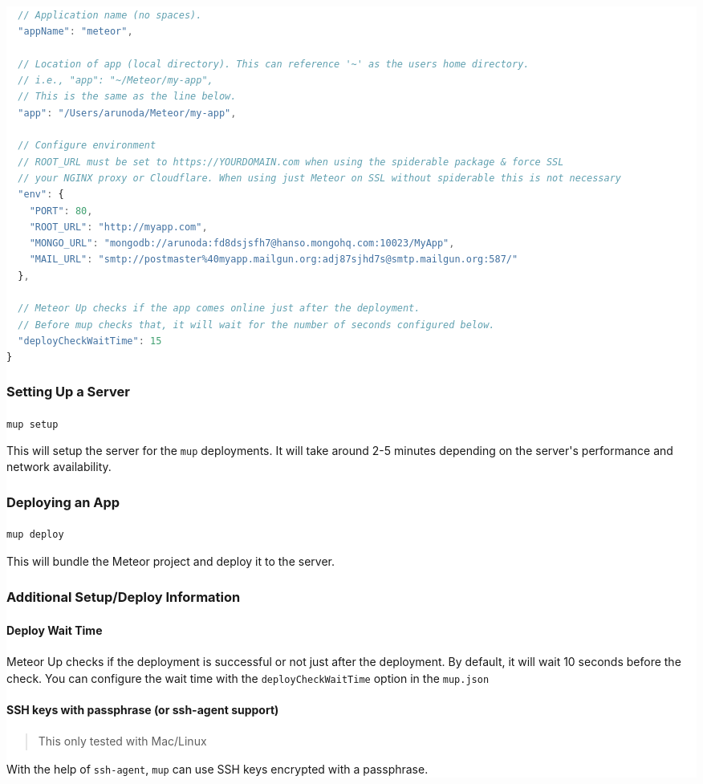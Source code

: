 ```js
  // Application name (no spaces).
  "appName": "meteor",

  // Location of app (local directory). This can reference '~' as the users home directory.
  // i.e., "app": "~/Meteor/my-app",
  // This is the same as the line below.
  "app": "/Users/arunoda/Meteor/my-app",

  // Configure environment
  // ROOT_URL must be set to https://YOURDOMAIN.com when using the spiderable package & force SSL
  // your NGINX proxy or Cloudflare. When using just Meteor on SSL without spiderable this is not necessary
  "env": {
    "PORT": 80,
    "ROOT_URL": "http://myapp.com",
    "MONGO_URL": "mongodb://arunoda:fd8dsjsfh7@hanso.mongohq.com:10023/MyApp",
    "MAIL_URL": "smtp://postmaster%40myapp.mailgun.org:adj87sjhd7s@smtp.mailgun.org:587/"
  },

  // Meteor Up checks if the app comes online just after the deployment.
  // Before mup checks that, it will wait for the number of seconds configured below.
  "deployCheckWaitTime": 15
}
```

### Setting Up a Server

    mup setup

This will setup the server for the `mup` deployments. It will take around 2-5 minutes depending on the server's performance and network availability.

### Deploying an App

    mup deploy

This will bundle the Meteor project and deploy it to the server.

### Additional Setup/Deploy Information

#### Deploy Wait Time

Meteor Up checks if the deployment is successful or not just after the deployment. By default, it will wait 10 seconds before the check. You can configure the wait time with the `deployCheckWaitTime` option in the `mup.json`

#### SSH keys with passphrase (or ssh-agent support)

> This only tested with Mac/Linux

With the help of `ssh-agent`, `mup` can use SSH keys encrypted with a
passphrase.
